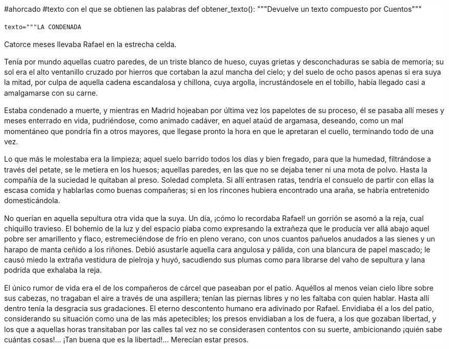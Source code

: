 #ahorcado
#texto con el que se obtienen las palabras
def obtener_texto():
    """Devuelve un texto compuesto por Cuentos"""

    texto="""LA CONDENADA


Catorce meses llevaba Rafael en la estrecha celda.

Tenía por mundo aquellas cuatro paredes, de un triste blanco de hueso,
cuyas grietas y desconchaduras se sabía de memoria; su sol era el alto
ventanillo cruzado por hierros que cortaban la azul mancha del cielo; y
del suelo de ocho pasos apenas si era suya la mitad, por culpa de
aquella cadena escandalosa y chillona, cuya argolla, incrustándosele en
el tobillo, había llegado casi a amalgamarse con su carne.

Estaba condenado a muerte, y mientras en Madrid hojeaban por última vez
los papelotes de su proceso, él se pasaba allí meses y meses enterrado
en vida, pudriéndose, como animado cadáver, en aquel ataúd de argamasa,
deseando, como un mal momentáneo que pondría fin a otros mayores, que
llegase pronto la hora en que le apretaran el cuello, terminando todo de
una vez.

Lo que más le molestaba era la limpieza; aquel suelo barrido todos los
días y bien fregado, para que la humedad, filtrándose a través del
petate, se le metiera en los huesos; aquellas paredes, en las que no se
dejaba tener ni una mota de polvo. Hasta la compañía de la suciedad le
quitaban al preso. Soledad completa. Si allí entrasen ratas, tendría el
consuelo de partir con ellas la escasa comida y hablarlas como buenas
compañeras; si en los rincones hubiera encontrado una araña, se habría
entretenido domesticándola.

No querían en aquella sepultura otra vida que la suya. Un día, ¡cómo lo
recordaba Rafael! un gorrión se asomó a la reja, cual chiquillo
travieso. El bohemio de la luz y del espacio piaba como expresando la
extrañeza que le producía ver allá abajo aquel pobre ser amarillento y
flaco, estremeciéndose de frío en pleno verano, con unos cuantos
pañuelos anudados a las sienes y un harapo de manta ceñido a los
riñones. Debió asustarle aquella cara angulosa y pálida, con una
blancura de papel mascado; le causó miedo la extraña vestidura de
pielroja y huyó, sacudiendo sus plumas como para librarse del vaho de
sepultura y lana podrida que exhalaba la reja.

El único rumor de vida era el de los compañeros de cárcel que paseaban
por el patio. Aquéllos al menos veían cielo libre sobre sus cabezas, no
tragaban el aire a través de una aspillera; tenían las piernas libres y
no les faltaba con quien hablar. Hasta allí dentro tenía la desgracia
sus gradaciones. El eterno descontento humano era adivinado por Rafael.
Envidiaba él a los del patio, considerando su situación como una de las
más apetecibles; los presos envidiaban a los de fuera, a los que gozaban
libertad, y los que a aquellas horas transitaban por las calles tal vez
no se considerasen contentos con su suerte, ambicionando ¡quién sabe
cuántas cosas!... ¡Tan buena que es la libertad!... Merecían estar
presos.
